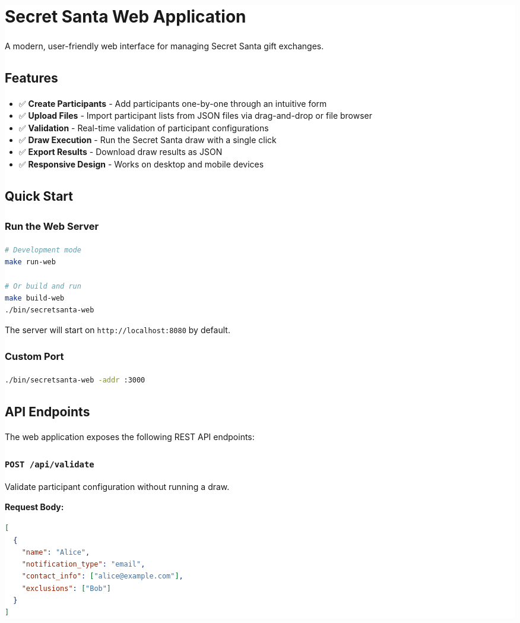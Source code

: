 # Secret Santa Web Application

A modern, user-friendly web interface for managing Secret Santa gift exchanges.

## Features

- ✅ **Create Participants** - Add participants one-by-one through an intuitive form
- ✅ **Upload Files** - Import participant lists from JSON files via drag-and-drop or file browser
- ✅ **Validation** - Real-time validation of participant configurations
- ✅ **Draw Execution** - Run the Secret Santa draw with a single click
- ✅ **Export Results** - Download draw results as JSON
- ✅ **Responsive Design** - Works on desktop and mobile devices

## Quick Start

### Run the Web Server

```bash
# Development mode
make run-web

# Or build and run
make build-web
./bin/secretsanta-web
```

The server will start on `http://localhost:8080` by default.

### Custom Port

```bash
./bin/secretsanta-web -addr :3000
```

## API Endpoints

The web application exposes the following REST API endpoints:

### `POST /api/validate`

Validate participant configuration without running a draw.

**Request Body:**
```json
[
  {
    "name": "Alice",
    "notification_type": "email",
    "contact_info": ["alice@example.com"],
    "exclusions": ["Bob"]
  }
]
```

